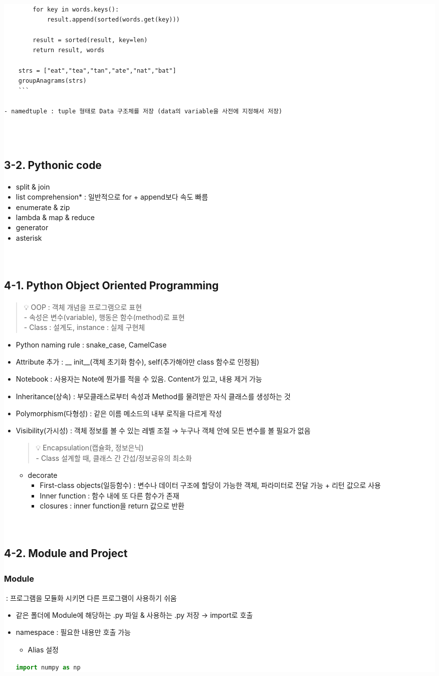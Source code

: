             for key in words.keys():
                result.append(sorted(words.get(key)))
                
            result = sorted(result, key=len)
            return result, words
        
        strs = ["eat","tea","tan","ate","nat","bat"]
        groupAnagrams(strs)
        ```
            
    - namedtuple : tuple 형태로 Data 구조체를 저장 (data의 variable을 사전에 지정해서 저장)   
<br></br>
## **3-2. Pythonic code**
- split & join
- list comprehension* : 일반적으로 for + append보다 속도 빠름
- enumerate & zip
- lambda & map & reduce
- generator
- asterisk   
<br></br>
## **4-1. Python Object Oriented Programming**
>    💡  OOP : 객체 개념을 프로그램으로 표현   
    - 속성은 변수(variable), 행동은 함수(method)로 표현   
    - Class : 설계도, instance : 실제 구현체   

- Python naming rule : snake_case, CamelCase
- Attribute 추가 : __ init__(객체 초기화 함수), self(추가해야만 class 함수로 인정됨)
- Notebook : 사용자는 Note에 뭔가를 적을 수 있음. Content가 있고, 내용 제거 가능
- Inheritance(상속) : 부모클래스로부터 속성과 Method를 물려받은 자식 클래스를 생성하는 것
- Polymorphism(다형성) : 같은 이름 메소드의 내부 로직을 다르게 작성
- Visibility(가시성) : 객체 정보를 볼 수 있는 레벨 조절 → 누구나 객체 안에 모든 변수를 볼 필요가 없음   

    >    💡 Encapsulation(캡슐화, 정보은닉)   
        - Class 설계할 때, 클래스 간 간섭/정보공유의 최소화   

    - decorate
        - First-class objects(일등함수) : 변수나 데이터 구조에 할당이 가능한 객체, 파라미터로 전달 가능 + 리턴 값으로 사용
        - Inner function : 함수 내에 또 다른 함수가 존재
        - closures : inner function을 return 값으로 반환   
<br></br>
## **4-2. Module and Project**
### **Module**    
&nbsp;: 프로그램을 모듈화 시키면 다른 프로그램이 사용하기 쉬움
- 같은 폴더에 Module에 해당하는 .py 파일 & 사용하는 .py 저장 → import로 호출
- namespace : 필요한 내용만 호출 가능
    - Alias 설정
    
    ```python
    import numpy as np
    ```
    